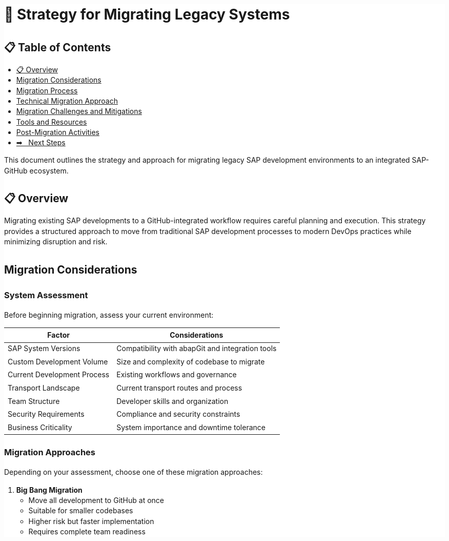 # 📄 Strategy for Migrating Legacy Systems

## 📋 Table of Contents

- [📋 Overview](#overview)
- [Migration Considerations](#migration-considerations)
- [Migration Process](#migration-process)
- [Technical Migration Approach](#technical-migration-approach)
- [Migration Challenges and Mitigations](#migration-challenges-and-mitigations)
- [Tools and Resources](#tools-and-resources)
- [Post-Migration Activities](#post-migration-activities)
- [➡
️ ️ Next Steps](#next-steps)


This document outlines the strategy and approach for migrating legacy SAP development environments to an integrated SAP-GitHub ecosystem.

## 📋 Overview

Migrating existing SAP developments to a GitHub-integrated workflow requires careful planning and execution. This strategy provides a structured approach to move from traditional SAP development processes to modern DevOps practices while minimizing disruption and risk.

## Migration Considerations

### System Assessment

Before beginning migration, assess your current environment:

| Factor | Considerations |
|--------|----------------|
| SAP System Versions | Compatibility with abapGit and integration tools |
| Custom Development Volume | Size and complexity of codebase to migrate |
| Current Development Process | Existing workflows and governance |
| Transport Landscape | Current transport routes and process |
| Team Structure | Developer skills and organization |
| Security Requirements | Compliance and security constraints |
| Business Criticality | System importance and downtime tolerance |

### Migration Approaches

Depending on your assessment, choose one of these migration approaches:

1. **Big Bang Migration**
   - Move all development to GitHub at once
   - Suitable for smaller codebases
   - Higher risk but faster implementation
   - Requires complete team readiness
